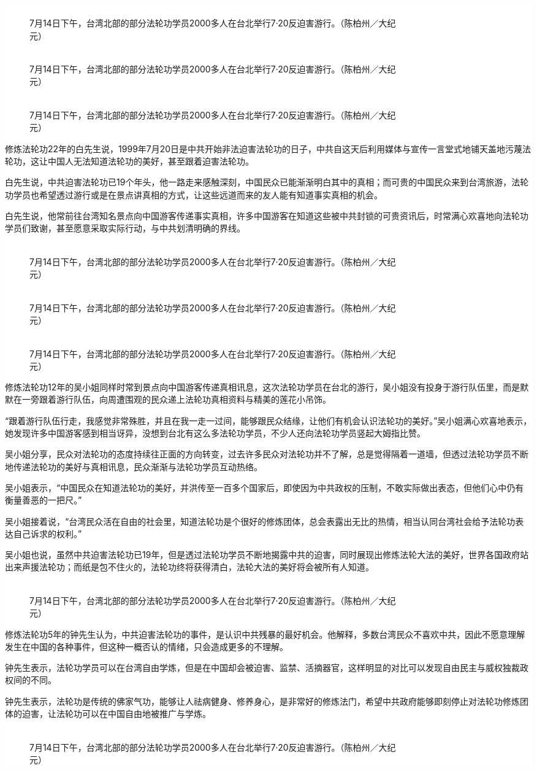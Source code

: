 <figure id="attachment_10563161" aria-describedby="caption-attachment-10563161" style="width: 600px" class="wp-caption aligncenter"><a target="_blank" href="https://i.epochtimes.com/assets/uploads/2018/07/1807141531552384.jpg"><img class="wp-image-10563161 size-large" src="https://i.epochtimes.com/assets/uploads/2018/07/1807141531552384-600x400.jpg" alt="" width="600" b="400" /></a><figcaption id="caption-attachment-10563161" class="wp-caption-text">7月14日下午，台湾北部的部分法轮功学员2000多人在台北举行<ahref="https://github.com/19920513/djy/blob/master/gb/tag/7%C2%B720%E5%8F%8D%E8%BF%AB%E5%AE%B3.md#1">7·20反迫害</a>游行。（陈柏州／大纪元）</figcaption></figure>
<figure id="attachment_10563163" aria-describedby="caption-attachment-10563163" style="width: 600px" class="wp-caption aligncenter"><a target="_blank" href="https://i.epochtimes.com/assets/uploads/2018/07/1807141532332384.jpg"><img class="wp-image-10563163 size-large" src="https://i.epochtimes.com/assets/uploads/2018/07/1807141532332384-600x400.jpg" alt="" width="600" b="400" /></a><figcaption id="caption-attachment-10563163" class="wp-caption-text">7月14日下午，台湾北部的部分法轮功学员2000多人在台北举行<ahref="https://github.com/19920513/djy/blob/master/gb/tag/7%C2%B720%E5%8F%8D%E8%BF%AB%E5%AE%B3.md#1">7·20反迫害</a>游行。（陈柏州／大纪元）</figcaption></figure>
<figure id="attachment_10563164" aria-describedby="caption-attachment-10563164" style="width: 600px" class="wp-caption aligncenter"><a target="_blank" href="https://i.epochtimes.com/assets/uploads/2018/07/1807141532032384.jpg"><img class="wp-image-10563164 size-large" src="https://i.epochtimes.com/assets/uploads/2018/07/1807141532032384-600x400.jpg" alt="" width="600" b="400" /></a><figcaption id="caption-attachment-10563164" class="wp-caption-text">7月14日下午，台湾北部的部分法轮功学员2000多人在台北举行7·20反迫害游行。（陈柏州／大纪元）</figcaption></figure>
<p>修炼法轮功22年的白先生说，1999年7月20日是中共开始非法迫害法轮功的日子，中共自这天后利用媒体与宣传一言堂式地铺天盖地污蔑法轮功，这让中国人无法知道法轮功的美好，甚至跟着迫害法轮功。</p>
<p>白先生说，中共迫害法轮功已19个年头，他一路走来感触深刻，中国民众已能渐渐明白其中的真相；而可贵的中国民众来到台湾旅游，法轮功学员也希望透过游行或是在景点讲真相的方式，让这些远道而来的友人能有知道事实真相的机会。</p>
<p>白先生说，他常前往台湾知名景点向中国游客传递事实真相，许多中国游客在知道这些被中共封锁的可贵资讯后，时常满心欢喜地向法轮功学员们致谢，甚至愿意采取实际行动，与中共划清明确的界线。</p>
<figure id="attachment_10563166" aria-describedby="caption-attachment-10563166" style="width: 600px" class="wp-caption aligncenter"><a target="_blank" href="https://i.epochtimes.com/assets/uploads/2018/07/1807141533002384.jpg"><img class="wp-image-10563166 size-large" src="https://i.epochtimes.com/assets/uploads/2018/07/1807141533002384-600x400.jpg" alt="" width="600" b="400" /></a><figcaption id="caption-attachment-10563166" class="wp-caption-text">7月14日下午，台湾北部的部分法轮功学员2000多人在台北举行7·20反迫害游行。（陈柏州／大纪元）</figcaption></figure>
<figure id="attachment_10563169" aria-describedby="caption-attachment-10563169" style="width: 600px" class="wp-caption aligncenter"><a target="_blank" href="https://i.epochtimes.com/assets/uploads/2018/07/1807141533142384.jpg"><img class="wp-image-10563169 size-large" src="https://i.epochtimes.com/assets/uploads/2018/07/1807141533142384-600x400.jpg" alt="" width="600" b="400" /></a><figcaption id="caption-attachment-10563169" class="wp-caption-text">7月14日下午，台湾北部的部分法轮功学员2000多人在台北举行7·20反迫害游行。（陈柏州／大纪元）</figcaption></figure>
<figure id="attachment_10563171" aria-describedby="caption-attachment-10563171" style="width: 600px" class="wp-caption aligncenter"><a target="_blank" href="https://i.epochtimes.com/assets/uploads/2018/07/1807141533482384.jpg"><img class="wp-image-10563171 size-large" src="https://i.epochtimes.com/assets/uploads/2018/07/1807141533482384-600x400.jpg" alt="" width="600" b="400" /></a><figcaption id="caption-attachment-10563171" class="wp-caption-text">7月14日下午，台湾北部的部分法轮功学员2000多人在台北举行7·20反迫害游行。（陈柏州／大纪元）</figcaption></figure>
<p>修炼法轮功12年的吴小姐同样时常到景点向中国游客传递真相讯息，这次法轮功学员在台北的游行，吴小姐没有投身于游行队伍里，而是默默在一旁跟着游行队伍，向周遭围观的民众递上法轮功真相资料与精美的莲花小吊饰。</p>
<p>“跟着游行队伍行走，我感觉非常殊胜，并且在我一走一过间，能够跟民众结缘，让他们有机会认识法轮功的美好。”吴小姐满心欢喜地表示，她发现许多中国游客感到相当讶异，没想到台北有这么多法轮功学员，不少人还向法轮功学员竖起大姆指比赞。</p>
<p>吴小姐分享，民众对法轮功的态度持续往正面的方向转变，过去许多民众对法轮功并不了解，总是觉得隔着一道墙，但透过法轮功学员不断地传递法轮功的美好与真相讯息，民众渐渐与法轮功学员互动热络。</p>
<p>吴小姐表示，“中国民众在知道法轮功的美好，并洪传至一百多个国家后，即使因为中共政权的压制，不敢实际做出表态，但他们心中仍有衡量善恶的一把尺。”</p>
<p>吴小姐接着说，“台湾民众活在自由的社会里，知道法轮功是个很好的修炼团体，总会表露出无比的热情，相当认同台湾社会给予法轮功表达自己诉求的权利。”</p>
<p>吴小姐也说，虽然中共迫害法轮功已19年，但是透过法轮功学员不断地揭露中共的迫害，同时展现出修炼法轮大法的美好，世界各国政府站出来声援法轮功；而纸是包不住火的，法轮功终将获得清白，法轮大法的美好将会被所有人知道。</p>
<figure id="attachment_10563176" aria-describedby="caption-attachment-10563176" style="width: 600px" class="wp-caption aligncenter"><a target="_blank" href="https://i.epochtimes.com/assets/uploads/2018/07/1807141532472384.jpg"><img class="wp-image-10563176 size-large" src="https://i.epochtimes.com/assets/uploads/2018/07/1807141532472384-600x400.jpg" alt="" width="600" b="400" /></a><figcaption id="caption-attachment-10563176" class="wp-caption-text">7月14日下午，台湾北部的部分法轮功学员2000多人在台北举行7·20反迫害游行。（陈柏州／大纪元）</figcaption></figure>
<p>修炼法轮功5年的钟先生认为，中共迫害法轮功的事件，是认识中共残暴的最好机会。他解释，多数台湾民众不喜欢中共，因此不愿意理解发生在中国的各种事件，但这种一概否认的情绪，只会造成更多的不理解。</p>
<p>钟先生表示，法轮功学员可以在台湾自由学炼，但是在中国却会被迫害、监禁、活摘器官，这样明显的对比可以发现自由民主与威权独裁政权间的不同。</p>
<p>钟先生表示，法轮功是传统的佛家气功，能够让人祛病健身、修养身心，是非常好的修炼法门，希望中共政府能够即刻停止对法轮功修炼团体的迫害，让法轮功可以在中国自由地被推广与学炼。</p>
<figure id="attachment_10563180" aria-describedby="caption-attachment-10563180" style="width: 600px" class="wp-caption aligncenter"><a target="_blank" href="https://i.epochtimes.com/assets/uploads/2018/07/1807141534022384.jpg"><img class="wp-image-10563180 size-large" src="https://i.epochtimes.com/assets/uploads/2018/07/1807141534022384-600x400.jpg" alt="" width="600" b="400" /></a><figcaption id="caption-attachment-10563180" class="wp-caption-text">7月14日下午，台湾北部的部分法轮功学员2000多人在台北举行7·20反迫害游行。（陈柏州／大纪元）</figcaption></figure>